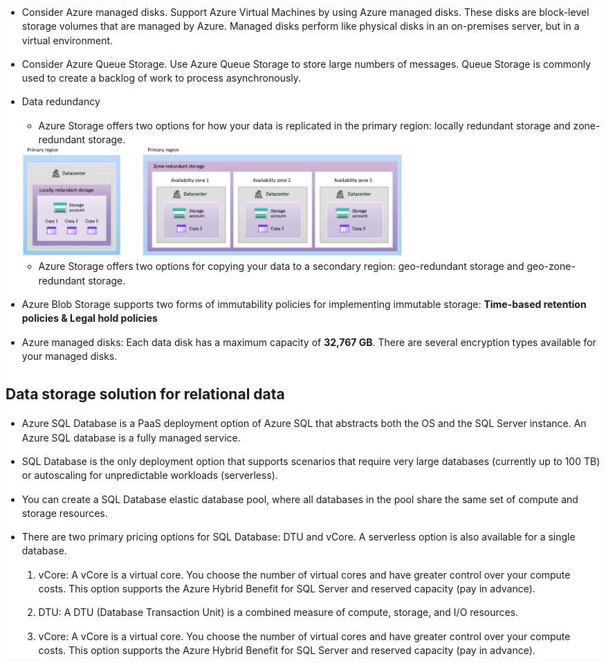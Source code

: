 - Consider Azure managed disks. Support Azure Virtual Machines by using Azure managed disks. These disks are block-level storage volumes that are managed by Azure. Managed disks perform like physical disks in an on-premises server, but in a virtual environment.

- Consider Azure Queue Storage. Use Azure Queue Storage to store large numbers of messages. Queue Storage is commonly used to create a backlog of work to process asynchronously.

- Data redundancy

  - Azure Storage offers two options for how your data is replicated in the primary region: locally redundant storage and zone-redundant storage.

  <img src="notes/data-redundancy.png" alt="-" width="550"/>

  - Azure Storage offers two options for copying your data to a secondary region: geo-redundant storage and geo-zone-redundant storage.

- Azure Blob Storage supports two forms of immutability policies for implementing immutable storage: **Time-based retention policies & Legal hold policies**

- Azure managed disks: Each data disk has a maximum capacity of **32,767 GB**. There are several encryption types available for your managed disks.

## Data storage solution for relational data

- Azure SQL Database is a PaaS deployment option of Azure SQL that abstracts both the OS and the SQL Server instance. An Azure SQL database is a fully managed service. 

- SQL Database is the only deployment option that supports scenarios that require very large databases (currently up to 100 TB) or autoscaling for unpredictable workloads (serverless).

- You can create a SQL Database elastic database pool, where all databases in the pool share the same set of compute and storage resources.

- There are two primary pricing options for SQL Database: DTU and vCore. A serverless option is also available for a single database. 

  1. vCore: A vCore is a virtual core. You choose the number of virtual cores and have greater control over your compute costs. This option supports the Azure Hybrid Benefit for SQL Server and reserved capacity (pay in advance).

  1. DTU: A DTU (Database Transaction Unit) is a combined measure of compute, storage, and I/O resources.

  1. vCore: A vCore is a virtual core. You choose the number of virtual cores and have greater control over your compute costs. This option supports the Azure Hybrid Benefit for SQL Server and reserved capacity (pay in advance).
